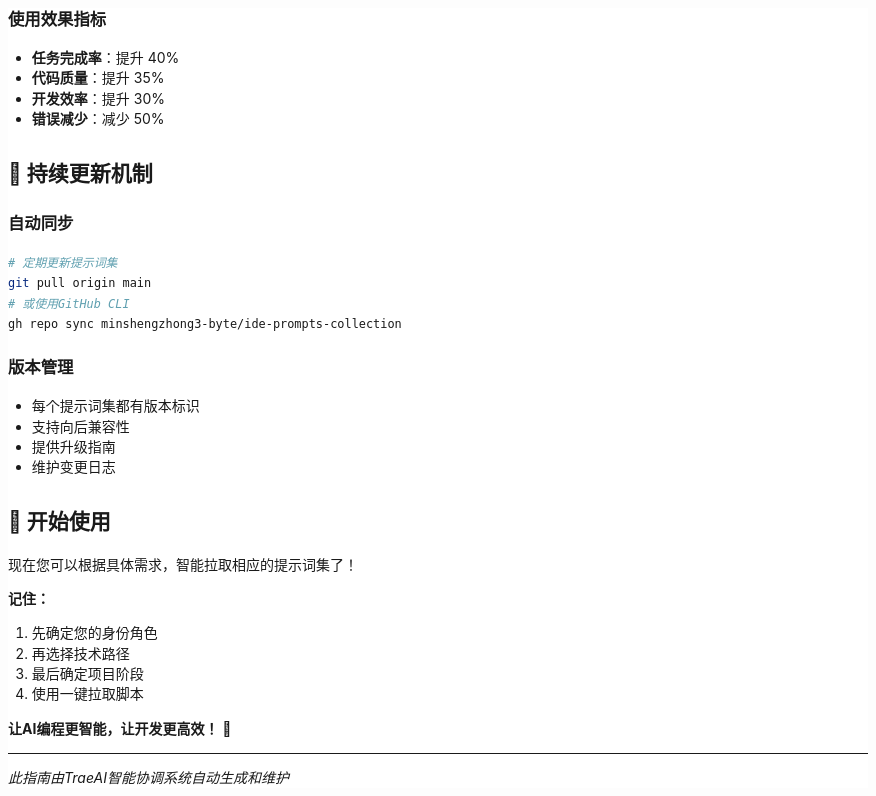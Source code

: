 ### **使用效果指标**
- **任务完成率**：提升 40%
- **代码质量**：提升 35%
- **开发效率**：提升 30%
- **错误减少**：减少 50%

## 🔄 **持续更新机制**

### **自动同步**
```bash
# 定期更新提示词集
git pull origin main
# 或使用GitHub CLI
gh repo sync minshengzhong3-byte/ide-prompts-collection
```

### **版本管理**
- 每个提示词集都有版本标识
- 支持向后兼容性
- 提供升级指南
- 维护变更日志

## 🎉 **开始使用**

现在您可以根据具体需求，智能拉取相应的提示词集了！

**记住：**
1. 先确定您的身份角色
2. 再选择技术路径
3. 最后确定项目阶段
4. 使用一键拉取脚本

**让AI编程更智能，让开发更高效！** 🚀

---

*此指南由TraeAI智能协调系统自动生成和维护*